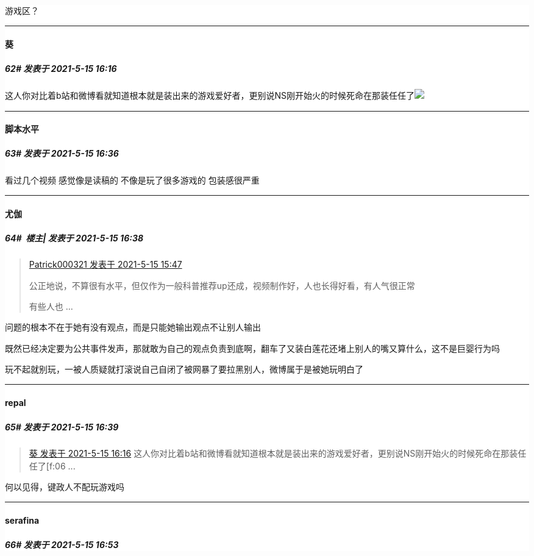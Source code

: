 
游戏区？


*****

####  葵  
##### 62#       发表于 2021-5-15 16:16


这人你对比着b站和微博看就知道根本就是装出来的游戏爱好者，更别说NS刚开始火的时候死命在那装任任了<img src="https://static.saraba1st.com/image/smiley/face2017/067.png" referrerpolicy="no-referrer">


*****

####  脚本水平  
##### 63#       发表于 2021-5-15 16:36


看过几个视频
感觉像是读稿的
不像是玩了很多游戏的
包装感很严重


*****

####  尤伽  
##### 64#         楼主| 发表于 2021-5-15 16:38


<blockquote><a href="httphttps://bbs.saraba1st.com/2b/forum.php?mod=redirect&amp;goto=findpost&amp;pid=51259906&amp;ptid=2004187" target="_blank">Patrick000321 发表于 2021-5-15 15:47</a>

公正地说，不算很有水平，但仅作为一般科普推荐up还成，视频制作好，人也长得好看，有人气很正常

有些人也 ...</blockquote>
问题的根本不在于她有没有观点，而是只能她输出观点不让别人输出

既然已经决定要为公共事件发声，那就敢为自己的观点负责到底啊，翻车了又装白莲花还堵上别人的嘴又算什么，这不是巨婴行为吗

玩不起就别玩，一被人质疑就打滚说自己自闭了被网暴了要拉黑别人，微博属于是被她玩明白了


*****

####  repal  
##### 65#       发表于 2021-5-15 16:39


<blockquote><a href="httphttps://bbs.saraba1st.com/2b/forum.php?mod=redirect&amp;goto=findpost&amp;pid=51260123&amp;ptid=2004187" target="_blank">葵 发表于 2021-5-15 16:16</a>
 这人你对比着b站和微博看就知道根本就是装出来的游戏爱好者，更别说NS刚开始火的时候死命在那装任任了[f:06 ...</blockquote>
何以见得，键政人不配玩游戏吗


*****

####  serafina  
##### 66#       发表于 2021-5-15 16:53
